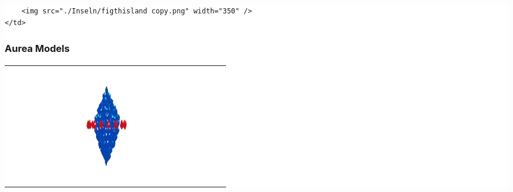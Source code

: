         <img src="./Inseln/figthisland copy.png" width="350" />
    </td>
  </tr>
</table>

### Aurea Models

<table>
  <tr>
    <td>
      <img src="./AureaImages/Crystal_Transparent.png" width="350" />
    </td>
    <td>
